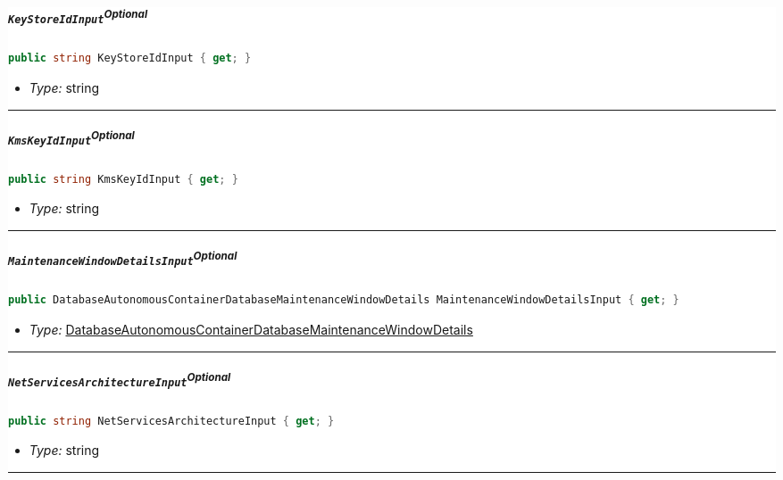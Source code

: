
##### `KeyStoreIdInput`<sup>Optional</sup> <a name="KeyStoreIdInput" id="rhizo-co-terraform-provider-oci.databaseAutonomousContainerDatabase.DatabaseAutonomousContainerDatabase.property.keyStoreIdInput"></a>

```csharp
public string KeyStoreIdInput { get; }
```

- *Type:* string

---

##### `KmsKeyIdInput`<sup>Optional</sup> <a name="KmsKeyIdInput" id="rhizo-co-terraform-provider-oci.databaseAutonomousContainerDatabase.DatabaseAutonomousContainerDatabase.property.kmsKeyIdInput"></a>

```csharp
public string KmsKeyIdInput { get; }
```

- *Type:* string

---

##### `MaintenanceWindowDetailsInput`<sup>Optional</sup> <a name="MaintenanceWindowDetailsInput" id="rhizo-co-terraform-provider-oci.databaseAutonomousContainerDatabase.DatabaseAutonomousContainerDatabase.property.maintenanceWindowDetailsInput"></a>

```csharp
public DatabaseAutonomousContainerDatabaseMaintenanceWindowDetails MaintenanceWindowDetailsInput { get; }
```

- *Type:* <a href="#rhizo-co-terraform-provider-oci.databaseAutonomousContainerDatabase.DatabaseAutonomousContainerDatabaseMaintenanceWindowDetails">DatabaseAutonomousContainerDatabaseMaintenanceWindowDetails</a>

---

##### `NetServicesArchitectureInput`<sup>Optional</sup> <a name="NetServicesArchitectureInput" id="rhizo-co-terraform-provider-oci.databaseAutonomousContainerDatabase.DatabaseAutonomousContainerDatabase.property.netServicesArchitectureInput"></a>

```csharp
public string NetServicesArchitectureInput { get; }
```

- *Type:* string

---
